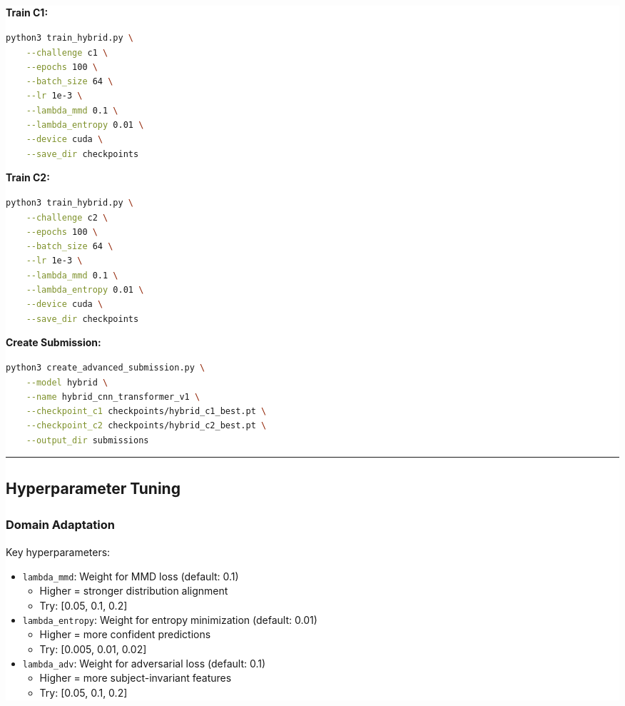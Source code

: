 **Train C1:**
```bash
python3 train_hybrid.py \
    --challenge c1 \
    --epochs 100 \
    --batch_size 64 \
    --lr 1e-3 \
    --lambda_mmd 0.1 \
    --lambda_entropy 0.01 \
    --device cuda \
    --save_dir checkpoints
```

**Train C2:**
```bash
python3 train_hybrid.py \
    --challenge c2 \
    --epochs 100 \
    --batch_size 64 \
    --lr 1e-3 \
    --lambda_mmd 0.1 \
    --lambda_entropy 0.01 \
    --device cuda \
    --save_dir checkpoints
```

**Create Submission:**
```bash
python3 create_advanced_submission.py \
    --model hybrid \
    --name hybrid_cnn_transformer_v1 \
    --checkpoint_c1 checkpoints/hybrid_c1_best.pt \
    --checkpoint_c2 checkpoints/hybrid_c2_best.pt \
    --output_dir submissions
```

---

## Hyperparameter Tuning

### Domain Adaptation

Key hyperparameters:
- `lambda_mmd`: Weight for MMD loss (default: 0.1)
  - Higher = stronger distribution alignment
  - Try: [0.05, 0.1, 0.2]
- `lambda_entropy`: Weight for entropy minimization (default: 0.01)
  - Higher = more confident predictions
  - Try: [0.005, 0.01, 0.02]
- `lambda_adv`: Weight for adversarial loss (default: 0.1)
  - Higher = more subject-invariant features
  - Try: [0.05, 0.1, 0.2]

